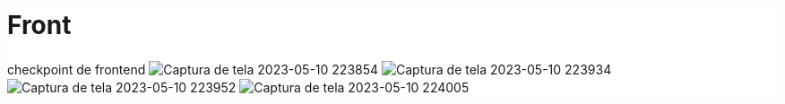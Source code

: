 # Front
checkpoint de frontend
<img width="1276" alt="Captura de tela 2023-05-10 223854" src="https://github.com/LivNS/Front/assets/118857876/63d4851c-c734-43a2-a988-d05e449be0e0">
<img width="1266" alt="Captura de tela 2023-05-10 223934" src="https://github.com/LivNS/Front/assets/118857876/67b35b4f-5f97-4db5-9d40-3ddc8d3da31b">
<img width="1268" alt="Captura de tela 2023-05-10 223952" src="https://github.com/LivNS/Front/assets/118857876/f15b8cda-207c-4327-8e1b-61796383bc67">
<img width="1268" alt="Captura de tela 2023-05-10 224005" src="https://github.com/LivNS/Front/assets/118857876/9a02f520-7609-49f0-a5fa-e91cf632d2fb">
